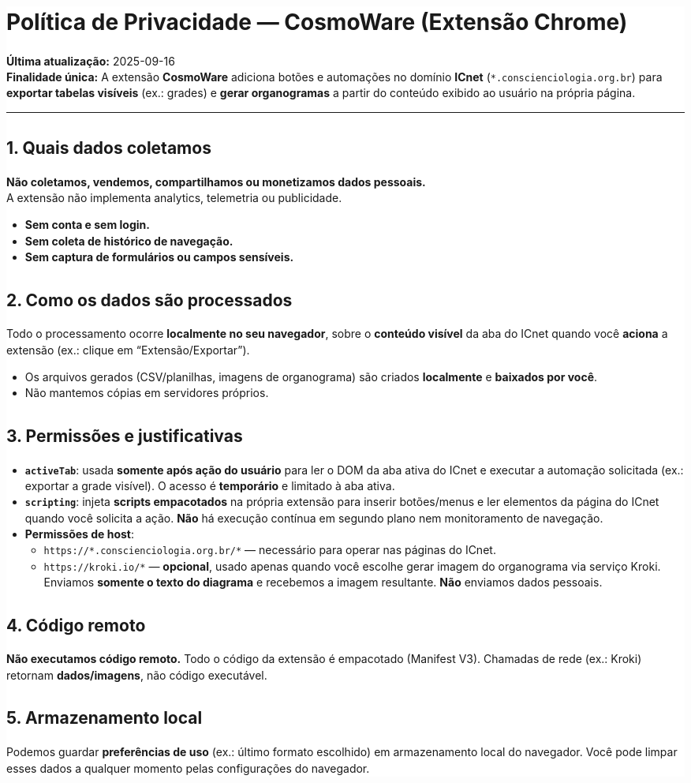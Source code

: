 # Política de Privacidade — CosmoWare (Extensão Chrome)

**Última atualização:** 2025-09-16  
**Finalidade única:** A extensão **CosmoWare** adiciona botões e automações no domínio **ICnet** (`*.conscienciologia.org.br`) para **exportar tabelas visíveis** (ex.: grades) e **gerar organogramas** a partir do conteúdo exibido ao usuário na própria página.

---

## 1. Quais dados coletamos

**Não coletamos, vendemos, compartilhamos ou monetizamos dados pessoais.**  
A extensão não implementa analytics, telemetria ou publicidade.

- **Sem conta e sem login.**
- **Sem coleta de histórico de navegação.**
- **Sem captura de formulários ou campos sensíveis.**

## 2. Como os dados são processados

Todo o processamento ocorre **localmente no seu navegador**, sobre o **conteúdo visível** da aba do ICnet quando você **aciona** a extensão (ex.: clique em “Extensão/Exportar”).

- Os arquivos gerados (CSV/planilhas, imagens de organograma) são criados **localmente** e **baixados por você**.
- Não mantemos cópias em servidores próprios.

## 3. Permissões e justificativas

- **`activeTab`**: usada **somente após ação do usuário** para ler o DOM da aba ativa do ICnet e executar a automação solicitada (ex.: exportar a grade visível). O acesso é **temporário** e limitado à aba ativa.
- **`scripting`**: injeta **scripts empacotados** na própria extensão para inserir botões/menus e ler elementos da página do ICnet quando você solicita a ação. **Não** há execução contínua em segundo plano nem monitoramento de navegação.
- **Permissões de host**:
  - `https://*.conscienciologia.org.br/*` — necessário para operar nas páginas do ICnet.
  - `https://kroki.io/*` — **opcional**, usado apenas quando você escolhe gerar imagem do organograma via serviço Kroki. Enviamos **somente o texto do diagrama** e recebemos a imagem resultante. **Não** enviamos dados pessoais.

## 4. Código remoto

**Não executamos código remoto.** Todo o código da extensão é empacotado (Manifest V3). Chamadas de rede (ex.: Kroki) retornam **dados/imagens**, não código executável.

## 5. Armazenamento local

Podemos guardar **preferências de uso** (ex.: último formato escolhido) em armazenamento local do navegador. Você pode limpar esses dados a qualquer momento pelas configurações do navegador.
